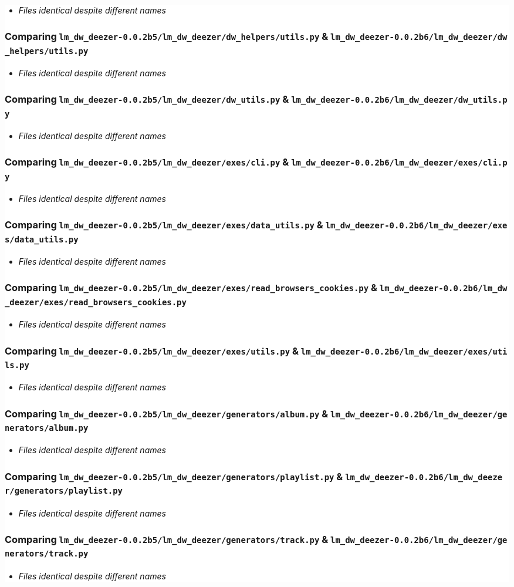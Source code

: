  * *Files identical despite different names*

### Comparing `lm_dw_deezer-0.0.2b5/lm_dw_deezer/dw_helpers/utils.py` & `lm_dw_deezer-0.0.2b6/lm_dw_deezer/dw_helpers/utils.py`

 * *Files identical despite different names*

### Comparing `lm_dw_deezer-0.0.2b5/lm_dw_deezer/dw_utils.py` & `lm_dw_deezer-0.0.2b6/lm_dw_deezer/dw_utils.py`

 * *Files identical despite different names*

### Comparing `lm_dw_deezer-0.0.2b5/lm_dw_deezer/exes/cli.py` & `lm_dw_deezer-0.0.2b6/lm_dw_deezer/exes/cli.py`

 * *Files identical despite different names*

### Comparing `lm_dw_deezer-0.0.2b5/lm_dw_deezer/exes/data_utils.py` & `lm_dw_deezer-0.0.2b6/lm_dw_deezer/exes/data_utils.py`

 * *Files identical despite different names*

### Comparing `lm_dw_deezer-0.0.2b5/lm_dw_deezer/exes/read_browsers_cookies.py` & `lm_dw_deezer-0.0.2b6/lm_dw_deezer/exes/read_browsers_cookies.py`

 * *Files identical despite different names*

### Comparing `lm_dw_deezer-0.0.2b5/lm_dw_deezer/exes/utils.py` & `lm_dw_deezer-0.0.2b6/lm_dw_deezer/exes/utils.py`

 * *Files identical despite different names*

### Comparing `lm_dw_deezer-0.0.2b5/lm_dw_deezer/generators/album.py` & `lm_dw_deezer-0.0.2b6/lm_dw_deezer/generators/album.py`

 * *Files identical despite different names*

### Comparing `lm_dw_deezer-0.0.2b5/lm_dw_deezer/generators/playlist.py` & `lm_dw_deezer-0.0.2b6/lm_dw_deezer/generators/playlist.py`

 * *Files identical despite different names*

### Comparing `lm_dw_deezer-0.0.2b5/lm_dw_deezer/generators/track.py` & `lm_dw_deezer-0.0.2b6/lm_dw_deezer/generators/track.py`

 * *Files identical despite different names*
